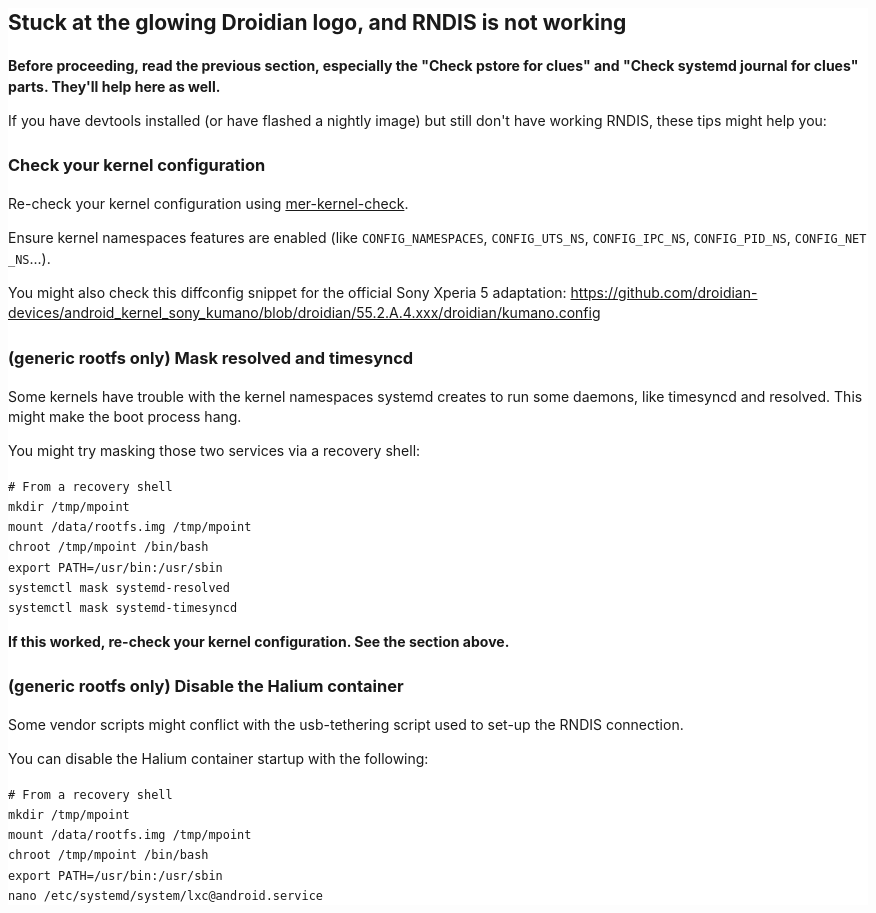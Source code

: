 Stuck at the glowing Droidian logo, and RNDIS is not working
------------------------------------------------------------

**Before proceeding, read the previous section, especially the "Check pstore for clues"
and "Check systemd journal for clues" parts. They'll help here as well.**

If you have devtools installed (or have flashed a nightly image) but still don't
have working RNDIS, these tips might help you:

### Check your kernel configuration

Re-check your kernel configuration using [mer-kernel-check](https://github.com/mer-hybris/mer-kernel-check).

Ensure kernel namespaces features are enabled (like `CONFIG_NAMESPACES`, `CONFIG_UTS_NS`, `CONFIG_IPC_NS`,
`CONFIG_PID_NS`, `CONFIG_NET_NS`...).

You might also check this diffconfig snippet for the official Sony Xperia 5 adaptation:
https://github.com/droidian-devices/android_kernel_sony_kumano/blob/droidian/55.2.A.4.xxx/droidian/kumano.config
### (generic rootfs only) Mask resolved and timesyncd

Some kernels have trouble with the kernel namespaces systemd creates to run some
daemons, like timesyncd and resolved. This might make the boot process hang.

You might try masking those two services via a recovery shell:

```
# From a recovery shell
mkdir /tmp/mpoint
mount /data/rootfs.img /tmp/mpoint
chroot /tmp/mpoint /bin/bash
export PATH=/usr/bin:/usr/sbin
systemctl mask systemd-resolved
systemctl mask systemd-timesyncd
```

**If this worked, re-check your kernel configuration. See the section above.**

### (generic rootfs only) Disable the Halium container

Some vendor scripts might conflict with the usb-tethering script used to set-up
the RNDIS connection.

You can disable the Halium container startup with the following:

```
# From a recovery shell
mkdir /tmp/mpoint
mount /data/rootfs.img /tmp/mpoint
chroot /tmp/mpoint /bin/bash
export PATH=/usr/bin:/usr/sbin
nano /etc/systemd/system/lxc@android.service
```
